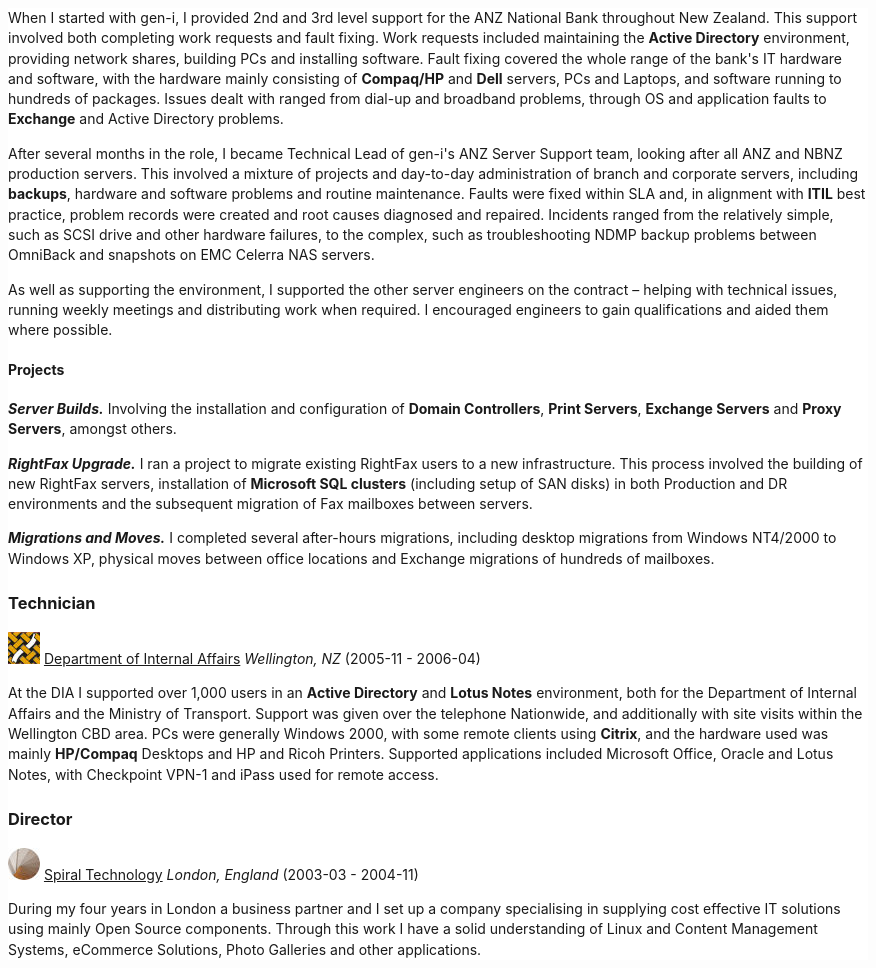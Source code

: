 When I started with gen-i, I provided 2nd and 3rd level support for the ANZ National Bank throughout New Zealand. This support involved both completing work requests and fault fixing. Work requests included maintaining the **Active Directory** environment, providing network shares, building PCs and installing software. Fault fixing covered the whole range of the bank's IT hardware and software, with the hardware mainly consisting of **Compaq/HP** and **Dell** servers, PCs and Laptops, and software running to hundreds of packages. Issues dealt with ranged from dial-up and broadband problems, through OS and application faults to **Exchange** and Active Directory problems.

After several months in the role, I became Technical Lead of gen-i's ANZ Server Support team, looking after all ANZ and NBNZ production servers. This involved a mixture of projects and day-to-day administration of branch and corporate servers, including **backups**, hardware and software problems and routine maintenance. Faults were fixed within SLA and, in alignment with **ITIL** best practice, problem records were created and root causes diagnosed and repaired. Incidents ranged from the relatively simple, such as SCSI drive and other hardware failures, to the complex, such as troubleshooting NDMP backup problems between OmniBack and snapshots on EMC Celerra NAS servers.

As well as supporting the environment, I supported the other server engineers on the contract – helping with technical issues, running weekly meetings and distributing work when required. I encouraged engineers to gain qualifications and aided them where possible.

#### Projects

**_Server Builds._** Involving the installation and configuration of **Domain Controllers**, **Print Servers**, **Exchange Servers** and **Proxy Servers**, amongst others.

**_RightFax Upgrade._** I ran a project to migrate existing RightFax users to a new infrastructure. This process involved the building of new RightFax servers, installation of **Microsoft SQL clusters** (including setup of SAN disks) in both Production and DR environments and the subsequent migration of Fax mailboxes between servers.

**_Migrations and Moves._** I completed several after-hours migrations, including desktop migrations from Windows NT4/2000 to Windows XP, physical moves between office locations and Exchange migrations of hundreds of mailboxes.

### Technician

![CVLogo](../logos/work/dia.jpg) [Department of Internal Affairs](http://www.dia.govt.nz/) _Wellington, NZ_ (2005-11 - 2006-04)

At the DIA I supported over 1,000 users in an **Active Directory** and **Lotus Notes** environment, both for the Department of Internal Affairs and the Ministry of Transport. Support was given over the telephone Nationwide, and additionally with site visits within the Wellington CBD area. PCs were generally Windows 2000, with some remote clients using **Citrix**, and the hardware used was mainly **HP/Compaq** Desktops and HP and Ricoh Printers. Supported applications included Microsoft Office, Oracle and Lotus Notes, with Checkpoint VPN-1 and iPass used for remote access.

### Director

![CVLogo](../logos/work/spiral.jpg) [Spiral Technology](http://www.spiraltechnology.co.uk/) _London, England_ (2003-03 - 2004-11)

During my four years in London a business partner and I set up a company specialising in supplying cost effective IT solutions using mainly Open Source components. Through this work I have a solid understanding of Linux and Content Management Systems, eCommerce Solutions, Photo Galleries and other applications.
